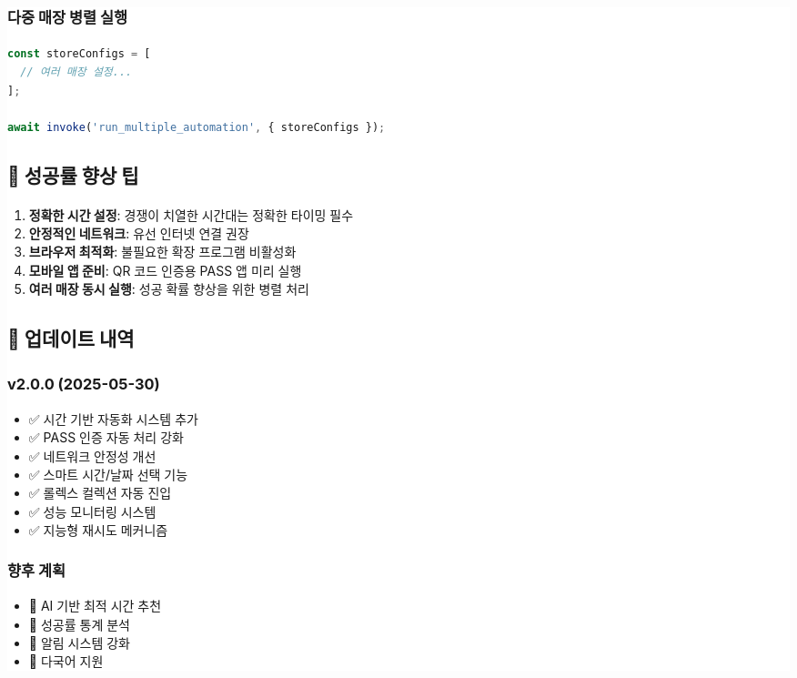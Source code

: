 ### 다중 매장 병렬 실행
```typescript
const storeConfigs = [
  // 여러 매장 설정...
];

await invoke('run_multiple_automation', { storeConfigs });
```

## 🎯 성공률 향상 팁

1. **정확한 시간 설정**: 경쟁이 치열한 시간대는 정확한 타이밍 필수
2. **안정적인 네트워크**: 유선 인터넷 연결 권장
3. **브라우저 최적화**: 불필요한 확장 프로그램 비활성화
4. **모바일 앱 준비**: QR 코드 인증용 PASS 앱 미리 실행
5. **여러 매장 동시 실행**: 성공 확률 향상을 위한 병렬 처리

## 🔄 업데이트 내역

### v2.0.0 (2025-05-30)
- ✅ 시간 기반 자동화 시스템 추가
- ✅ PASS 인증 자동 처리 강화
- ✅ 네트워크 안정성 개선
- ✅ 스마트 시간/날짜 선택 기능
- ✅ 롤렉스 컬렉션 자동 진입
- ✅ 성능 모니터링 시스템
- ✅ 지능형 재시도 메커니즘

### 향후 계획
- 🔄 AI 기반 최적 시간 추천
- 🔄 성공률 통계 분석
- 🔄 알림 시스템 강화
- 🔄 다국어 지원
